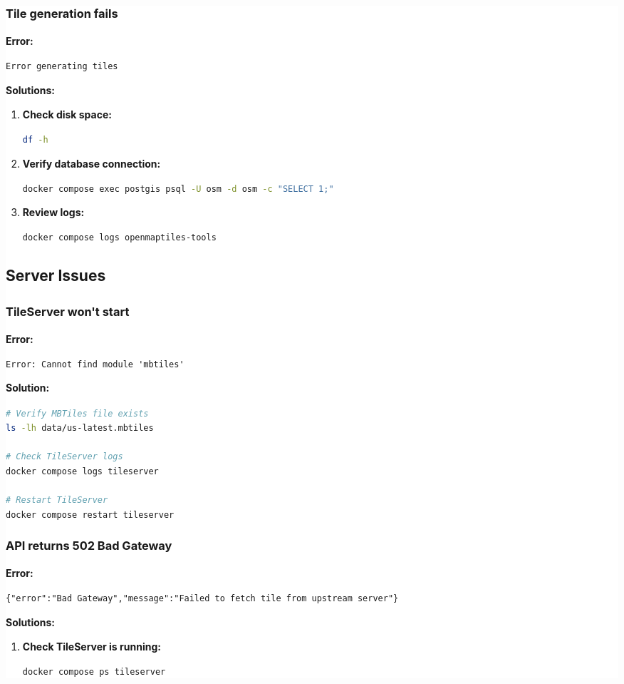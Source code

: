 ### Tile generation fails

**Error:**
```
Error generating tiles
```

**Solutions:**

1. **Check disk space:**
   ```bash
   df -h
   ```

2. **Verify database connection:**
   ```bash
   docker compose exec postgis psql -U osm -d osm -c "SELECT 1;"
   ```

3. **Review logs:**
   ```bash
   docker compose logs openmaptiles-tools
   ```

## Server Issues

### TileServer won't start

**Error:**
```
Error: Cannot find module 'mbtiles'
```

**Solution:**
```bash
# Verify MBTiles file exists
ls -lh data/us-latest.mbtiles

# Check TileServer logs
docker compose logs tileserver

# Restart TileServer
docker compose restart tileserver
```

### API returns 502 Bad Gateway

**Error:**
```
{"error":"Bad Gateway","message":"Failed to fetch tile from upstream server"}
```

**Solutions:**

1. **Check TileServer is running:**
   ```bash
   docker compose ps tileserver
   ```
